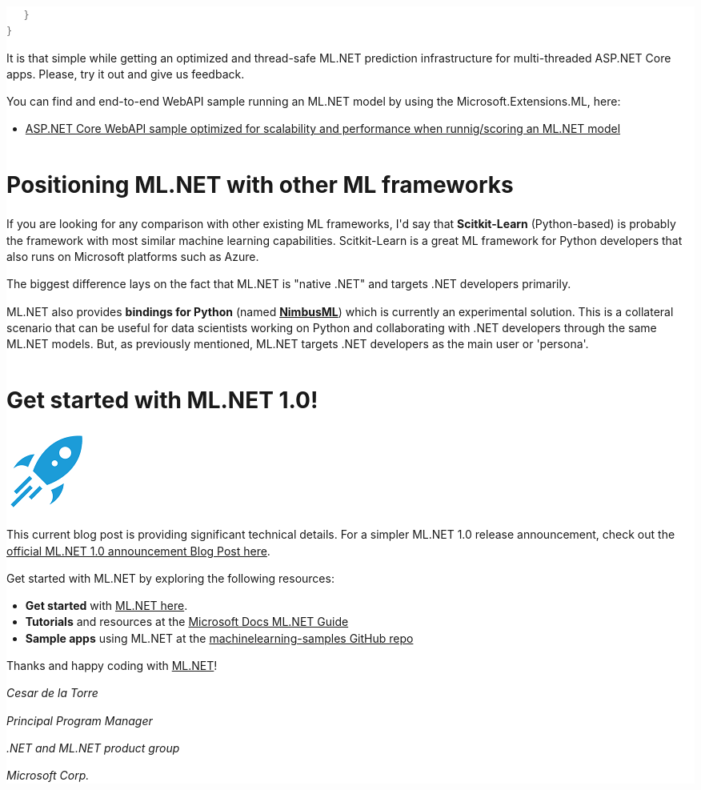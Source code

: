 ```cs
   }
}
```

It is that simple while getting an optimized and thread-safe ML.NET prediction infrastructure for multi-threaded ASP.NET Core apps. Please, try it out and give us feedback.

You can find and end-to-end WebAPI sample running an ML.NET model by using the Microsoft.Extensions.ML, here:

- [ASP.NET Core WebAPI sample optimized for scalability and performance when runnig/scoring an ML.NET model](https://github.com/dotnet/machinelearning-samples/tree/master/samples/csharp/end-to-end-apps/ScalableMLModelOnWebAPI-IntegrationPkg)

# Positioning ML.NET with other ML frameworks

If you are looking for any comparison with other existing ML frameworks, I'd say that  **Scitkit-Learn** (Python-based) is probably the framework with most similar machine learning capabilities. Scitkit-Learn is a great ML framework for Python developers that also runs on Microsoft platforms such as Azure.

The biggest difference lays on the fact that ML.NET is "native .NET" and targets .NET developers primarily. 

ML.NET also provides **bindings for Python** (named **[NimbusML](https://docs.microsoft.com/en-us/nimbusml/overview)**) which is currently an experimental solution. This is a collateral scenario that can be useful for data scientists working on Python and collaborating with .NET developers through the same ML.NET models. But, as previously mentioned, ML.NET targets .NET developers as the main user or 'persona'.

# Get started with ML.NET 1.0!

![alt text](MLNET-Blog-Post-images/get-started-rocket.png "Get started icon")

This current blog post is providing significant technical details. For a simpler ML.NET 1.0 release announcement, check out the [official ML.NET 1.0 announcement Blog Post here](https://aka.ms/mlnet1-announcement-blog-post).

Get started with ML.NET by exploring the following resources:

  * **Get started** with <a href="https://www.microsoft.com/net/learn/apps/machine-learning-and-ai/ml-dotnet/get-started">ML.NET here</a>. 
  * **Tutorials** and resources at the [Microsoft Docs ML.NET Guide](https://docs.microsoft.com/en-us/dotnet/machine-learning/)
  * **Sample apps** using ML.NET at the [machinelearning-samples GitHub repo](https://github.com/dotnet/machinelearning-samples)


Thanks and happy coding with [ML.NET](http://dot.net/ml)!

*Cesar de la Torre*

*Principal Program Manager*

*.NET and ML.NET product group*

*Microsoft Corp.*

